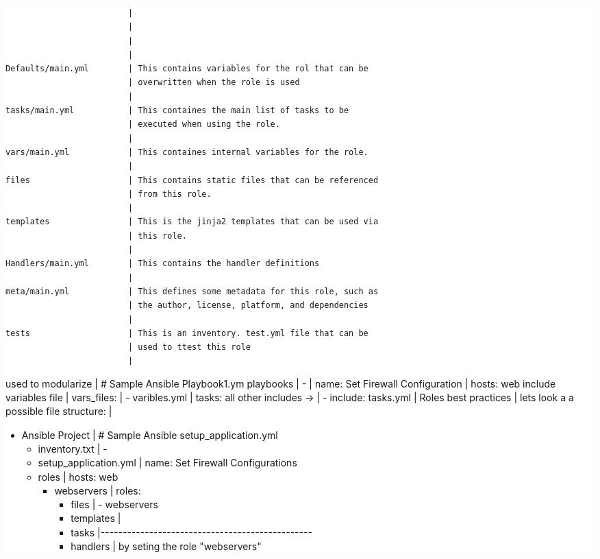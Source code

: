                              |
                             |
                             |
                             |
    Defaults/main.yml        | This contains variables for the rol that can be
                             | overwritten when the role is used
                             |
    tasks/main.yml           | This containes the main list of tasks to be
                             | executed when using the role.
                             |
    vars/main.yml            | This containes internal variables for the role.
                             |
    files                    | This contains static files that can be referenced
                             | from this role.
                             |
    templates                | This is the jinja2 templates that can be used via
                             | this role.
                             |
    Handlers/main.yml        | This contains the handler definitions
                             |
    meta/main.yml            | This defines some metadata for this role, such as
                             | the author, license, platform, and dependencies
                             |
    tests                    | This is an inventory. test.yml file that can be
                             | used to ttest this role
                             |
  used to modularize         | # Sample Ansible Playbook1.ym
  playbooks                  | -
                             |   name: Set Firewall Configuration
                             |   hosts: web
  include variables file     |   vars_files:
                             |     - varibles.yml
                             |   tasks:
  all other includes ->      |     - include: tasks.yml
                             |
Roles best practices         |
  lets look a a possible file structure:
                             |
  - Ansible Project          | # Sample Ansible setup_application.yml
    * inventory.txt          | -
    * setup_application.yml  |   name: Set Firewall Configurations
    - roles                  |   hosts: web
      - webservers           |   roles:
        - files              |       - webservers
        - templates          |
        - tasks              |------------------------------------------------
        - handlers           | by seting the role "webservers"
